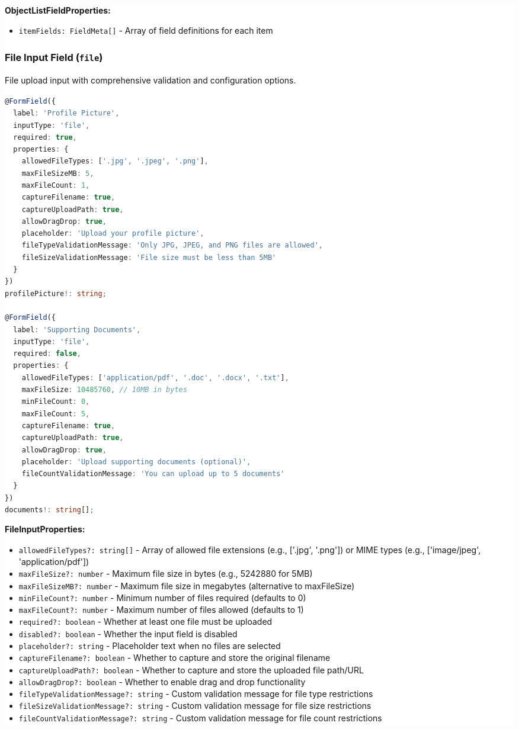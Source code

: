 ```typescript
```

**ObjectListFieldProperties:**
- `itemFields: FieldMeta[]` - Array of field definitions for each item

### File Input Field (`file`)

File upload input with comprehensive validation and configuration options.

```typescript
@FormField({
  label: 'Profile Picture',
  inputType: 'file',
  required: true,
  properties: {
    allowedFileTypes: ['.jpg', '.jpeg', '.png'],
    maxFileSizeMB: 5,
    maxFileCount: 1,
    captureFilename: true,
    captureUploadPath: true,
    allowDragDrop: true,
    placeholder: 'Upload your profile picture',
    fileTypeValidationMessage: 'Only JPG, JPEG, and PNG files are allowed',
    fileSizeValidationMessage: 'File size must be less than 5MB'
  }
})
profilePicture!: string;

@FormField({
  label: 'Supporting Documents',
  inputType: 'file',
  required: false,
  properties: {
    allowedFileTypes: ['application/pdf', '.doc', '.docx', '.txt'],
    maxFileSize: 10485760, // 10MB in bytes
    minFileCount: 0,
    maxFileCount: 5,
    captureFilename: true,
    captureUploadPath: true,
    allowDragDrop: true,
    placeholder: 'Upload supporting documents (optional)',
    fileCountValidationMessage: 'You can upload up to 5 documents'
  }
})
documents!: string[];
```

**FileInputProperties:**
- `allowedFileTypes?: string[]` - Array of allowed file extensions (e.g., ['.jpg', '.png']) or MIME types (e.g., ['image/jpeg', 'application/pdf'])
- `maxFileSize?: number` - Maximum file size in bytes (e.g., 5242880 for 5MB)
- `maxFileSizeMB?: number` - Maximum file size in megabytes (alternative to maxFileSize)
- `minFileCount?: number` - Minimum number of files required (defaults to 0)
- `maxFileCount?: number` - Maximum number of files allowed (defaults to 1)
- `required?: boolean` - Whether at least one file must be uploaded
- `disabled?: boolean` - Whether the input field is disabled
- `placeholder?: string` - Placeholder text when no files are selected
- `captureFilename?: boolean` - Whether to capture and store the original filename
- `captureUploadPath?: boolean` - Whether to capture and store the uploaded file path/URL
- `allowDragDrop?: boolean` - Whether to enable drag and drop functionality
- `fileTypeValidationMessage?: string` - Custom validation message for file type restrictions
- `fileSizeValidationMessage?: string` - Custom validation message for file size restrictions
- `fileCountValidationMessage?: string` - Custom validation message for file count restrictions
